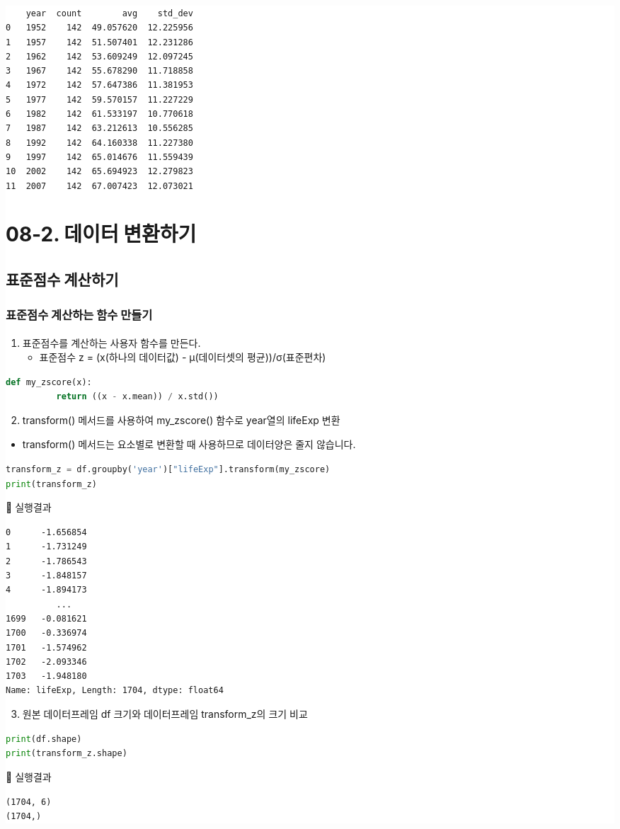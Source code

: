 ```
    year  count        avg    std_dev
0   1952    142  49.057620  12.225956
1   1957    142  51.507401  12.231286
2   1962    142  53.609249  12.097245
3   1967    142  55.678290  11.718858
4   1972    142  57.647386  11.381953
5   1977    142  59.570157  11.227229
6   1982    142  61.533197  10.770618
7   1987    142  63.212613  10.556285
8   1992    142  64.160338  11.227380
9   1997    142  65.014676  11.559439
10  2002    142  65.694923  12.279823
11  2007    142  67.007423  12.073021
```
# 08-2. 데이터 변환하기
## 표준점수 계산하기
### 표준점수 계산하는 함수 만들기
1. 표준점수를 계산하는 사용자 함수를 만든다.
   * 표준점수 z = (x(하나의 데이터값) - μ(데이터셋의 평균))/σ(표준편차)
```python
def my_zscore(x):
          return ((x - x.mean)) / x.std())
```
2. transform() 메서드를 사용하여 my_zscore() 함수로 year열의 lifeExp 변환
* transform() 메서드는 요소별로 변환할 때 사용하므로 데이터양은 줄지 않습니다.
```python
transform_z = df.groupby('year')["lifeExp"].transform(my_zscore)
print(transform_z)
```
📝 실행결과
```
0      -1.656854
1      -1.731249
2      -1.786543
3      -1.848157
4      -1.894173
          ...   
1699   -0.081621
1700   -0.336974
1701   -1.574962
1702   -2.093346
1703   -1.948180
Name: lifeExp, Length: 1704, dtype: float64
```
3. 원본 데이터프레임 df 크기와 데이터프레임 transform_z의 크기 비교
```python
print(df.shape)
print(transform_z.shape)
```
📝 실행결과
```
(1704, 6)
(1704,)
```

